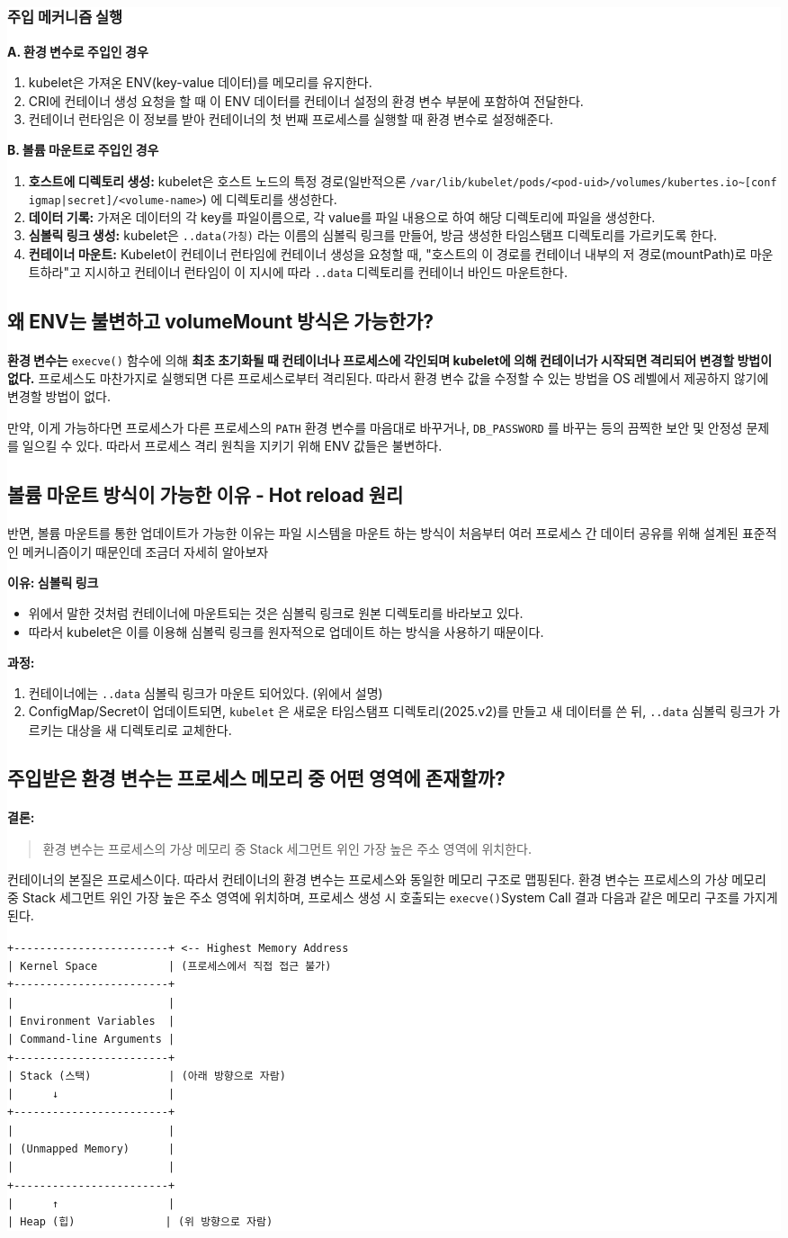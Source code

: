 ### **주입 메커니즘 실행**

**A. 환경 변수로 주입인 경우**

1. kubelet은 가져온 ENV(key-value 데이터)를 메모리를 유지한다.
2. CRI에 컨테이너 생성 요청을 할 때 이 ENV 데이터를 컨테이너 설정의 환경 변수 부분에 포함하여 전달한다.
3. 컨테이너 런타임은 이 정보를 받아 컨테이너의 첫 번째 프로세스를 실행할 때 환경 변수로 설정해준다.

**B. 볼륨 마운트로 주입인 경우**

1. **호스트에 디렉토리 생성:** kubelet은 호스트 노드의 특정 경로(일반적으론 `/var/lib/kubelet/pods/<pod-uid>/volumes/kubertes.io~[configmap|secret]/<volume-name>`) 에 디렉토리를 생성한다.
2. **데이터 기록:** 가져온 데이터의 각 key를 파일이름으로, 각 value를 파일 내용으로 하여 해당 디렉토리에 파일을 생성한다.
3. **심볼릭 링크 생성:** kubelet은 `..data(가칭)` 라는 이름의 심볼릭 링크를 만들어, 방금 생성한 타임스탬프 디렉토리를 가르키도록 한다.
4. **컨테이너 마운트:** Kubelet이 컨테이너 런타임에 컨테이너 생성을 요청할 때, "호스트의 이 경로를 컨테이너 내부의 저 경로(mountPath)로 마운트하라"고 지시하고 컨테이너 런타임이 이 지시에 따라 `..data`  디렉토리를 컨테이너 바인드 마운트한다.

## 왜 ENV는 불변하고 volumeMount 방식은 가능한가?

**환경 변수는** `execve()` 함수에 의해 **최초 초기화될 때 컨테이너나 프로세스에 각인되며 kubelet에 의해 컨테이너가 시작되면 격리되어 변경할 방법이 없다.** 프로세스도 마찬가지로 실행되면 다른 프로세스로부터 격리된다. 따라서 환경 변수 값을 수정할 수 있는 방법을 OS 레벨에서 제공하지 않기에 변경할 방법이 없다.

만약, 이게 가능하다면 프로세스가 다른 프로세스의 `PATH` 환경 변수를 마음대로 바꾸거나, `DB_PASSWORD` 를 바꾸는 등의 끔찍한 보안 및 안정성 문제를 일으킬 수 있다. 따라서 프로세스 격리 원칙을 지키기 위해 ENV 값들은 불변하다.

## **볼륨 마운트 방식이 가능한 이유 - Hot reload 원리**

반면, 볼륨 마운트를 통한 업데이트가 가능한 이유는 파일 시스템을 마운트 하는 방식이 처음부터 여러 프로세스 간 데이터 공유를 위해 설계된 표준적인 메커니즘이기 때문인데 조금더 자세히 알아보자

**이유: 심볼릭 링크**

- 위에서 말한 것처럼 컨테이너에 마운트되는 것은 심볼릭 링크로 원본 디렉토리를 바라보고 있다.
- 따라서 kubelet은 이를 이용해 심볼릭 링크를 원자적으로 업데이트 하는 방식을 사용하기 때문이다.

**과정:**

1. 컨테이너에는 `..data` 심볼릭 링크가 마운트 되어있다. (위에서 설명)
2. ConfigMap/Secret이 업데이트되면, `kubelet` 은 새로운 타임스탬프 디렉토리(2025.v2)를 만들고 새 데이터를 쓴 뒤, `..data` 심볼릭 링크가 가르키는 대상을 새 디렉토리로 교체한다. 

## 주입받은 환경 변수는 프로세스 메모리 중 어떤 영역에 존재할까?

**결론:**

> 환경 변수는 프로세스의 가상 메모리 중 Stack 세그먼트 위인 가장 높은 주소 영역에 위치한다.


컨테이너의 본질은 프로세스이다. 따라서 컨테이너의 환경 변수는 프로세스와 동일한 메모리 구조로 맵핑된다. 환경 변수는 프로세스의 가상 메모리 중 Stack 세그먼트 위인 가장 높은 주소 영역에 위치하며, 프로세스 생성 시 호출되는 `execve()`System Call 결과 다음과 같은 메모리 구조를 가지게된다.

```
+------------------------+ <-- Highest Memory Address
| Kernel Space           | (프로세스에서 직접 접근 불가)
+------------------------+
|                        |
| Environment Variables  |
| Command-line Arguments |
+------------------------+
| Stack (스택)            | (아래 방향으로 자람)
|      ↓                 |
+------------------------+
|                        |
| (Unmapped Memory)      |
|                        |
+------------------------+
|      ↑                 |
| Heap (힙)              | (위 방향으로 자람)
```